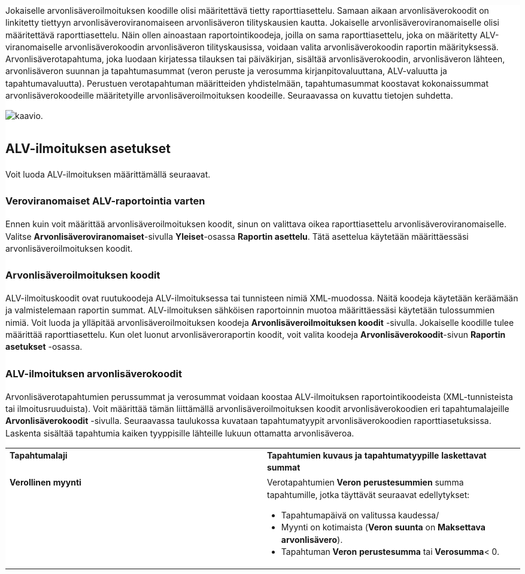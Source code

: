 Jokaiselle arvonlisäveroilmoituksen koodille olisi määritettävä tietty raporttiasettelu. Samaan aikaan arvonlisäverokoodit on linkitetty tiettyyn arvonlisäveroviranomaiseen arvonlisäveron tilityskausien kautta. Jokaiselle arvonlisäveroviranomaiselle olisi määritettävä raporttiasettelu. Näin ollen ainoastaan raportointikoodeja, joilla on sama raporttiasettelu, joka on määritetty ALV-viranomaiselle arvonlisäverokoodin arvonlisäveron tilityskausissa, voidaan valita arvonlisäverokoodin raportin määrityksessä. Arvonlisäverotapahtuma, joka luodaan kirjatessa tilauksen tai päiväkirjan, sisältää arvonlisäverokoodin, arvonlisäveron lähteen, arvonlisäveron suunnan ja tapahtumasummat (veron peruste ja verosumma kirjanpitovaluuttana, ALV-valuutta ja tapahtumavaluutta). Perustuen verotapahtuman määritteiden yhdistelmään, tapahtumasummat koostavat kokonaissummat arvonlisäverokoodeille määritetyille arvonlisäveroilmoituksen koodeille. Seuraavassa on kuvattu tietojen suhdetta.

![kaavio.](./media/diagram4.jpg)

## <a name="vat-statement-setup"></a>ALV-ilmoituksen asetukset
Voit luoda ALV-ilmoituksen määrittämällä seuraavat.

### <a name="sales-tax-authorities-for-vat-reporting"></a>Veroviranomaiset ALV-raportointia varten

Ennen kuin voit määrittää arvonlisäveroilmoituksen koodit, sinun on valittava oikea raporttiasettelu arvonlisäveroviranomaiselle. Valitse **Arvonlisäveroviranomaiset**-sivulla **Yleiset**-osassa **Raportin asettelu**. Tätä asettelua käytetään määrittäessäsi arvonlisäveroilmoituksen koodit.



### <a name="sales-tax-reporting-codes"></a>Arvonlisäveroilmoituksen koodit

ALV-ilmoituskoodit ovat ruutukoodeja ALV-ilmoituksessa tai tunnisteen nimiä XML-muodossa. Näitä koodeja käytetään keräämään ja valmistelemaan raportin summat. ALV-ilmoituksen sähköisen raportoinnin muotoa määrittäessäsi käytetään tulossummien nimiä. Voit luoda ja ylläpitää arvonlisäveroilmoituksen koodeja **Arvonlisäveroilmoituksen koodit** -sivulla. Jokaiselle koodille tulee määrittää raporttiasettelu. Kun olet luonut arvonlisäveroraportin koodit, voit valita koodeja **Arvonlisäverokoodit**-sivun **Raportin asetukset** -osassa. 

### <a name="sales-tax-codes-for-vat-reporting"></a>ALV-ilmoituksen arvonlisäverokoodit

  Arvonlisäverotapahtumien perussummat ja verosummat voidaan koostaa ALV-ilmoituksen raportointikoodeista (XML-tunnisteista tai ilmoitusruuduista). Voit määrittää tämän liittämällä arvonlisäveroilmoituksen koodit arvonlisäverokoodien eri tapahtumalajeille <strong>Arvonlisäverokoodit</strong> -sivulla. Seuraavassa taulukossa kuvataan tapahtumatyypit arvonlisäverokoodien raporttiasetuksissa. Laskenta sisältää tapahtumia kaiken tyyppisille lähteille lukuun ottamatta arvonlisäveroa.

<table>
<colgroup>
<col width="50%" />
<col width="50%" />
</colgroup>
<tbody>
<tr class="odd">
<td><strong>Tapahtumalaji</strong></td>
<td><strong>Tapahtumien kuvaus ja tapahtumatyypille laskettavat summat</strong></td>
</tr>
<tr class="even">
<td><strong>Verollinen myynti</strong></td>
<td>Verotapahtumien <strong>Veron perustesummien</strong> summa tapahtumille, jotka täyttävät seuraavat edellytykset:
<ul>
<li>Tapahtumapäivä on valitussa kaudessa/</li>
<li>Myynti on kotimaista (<strong>Veron suunta</strong> on <strong>Maksettava arvonlisävero</strong>).</li>
<li>Tapahtuman <strong>Veron perustesumma</strong> tai <strong>Verosumma</strong>&lt; 0.</li>
</ul></td>